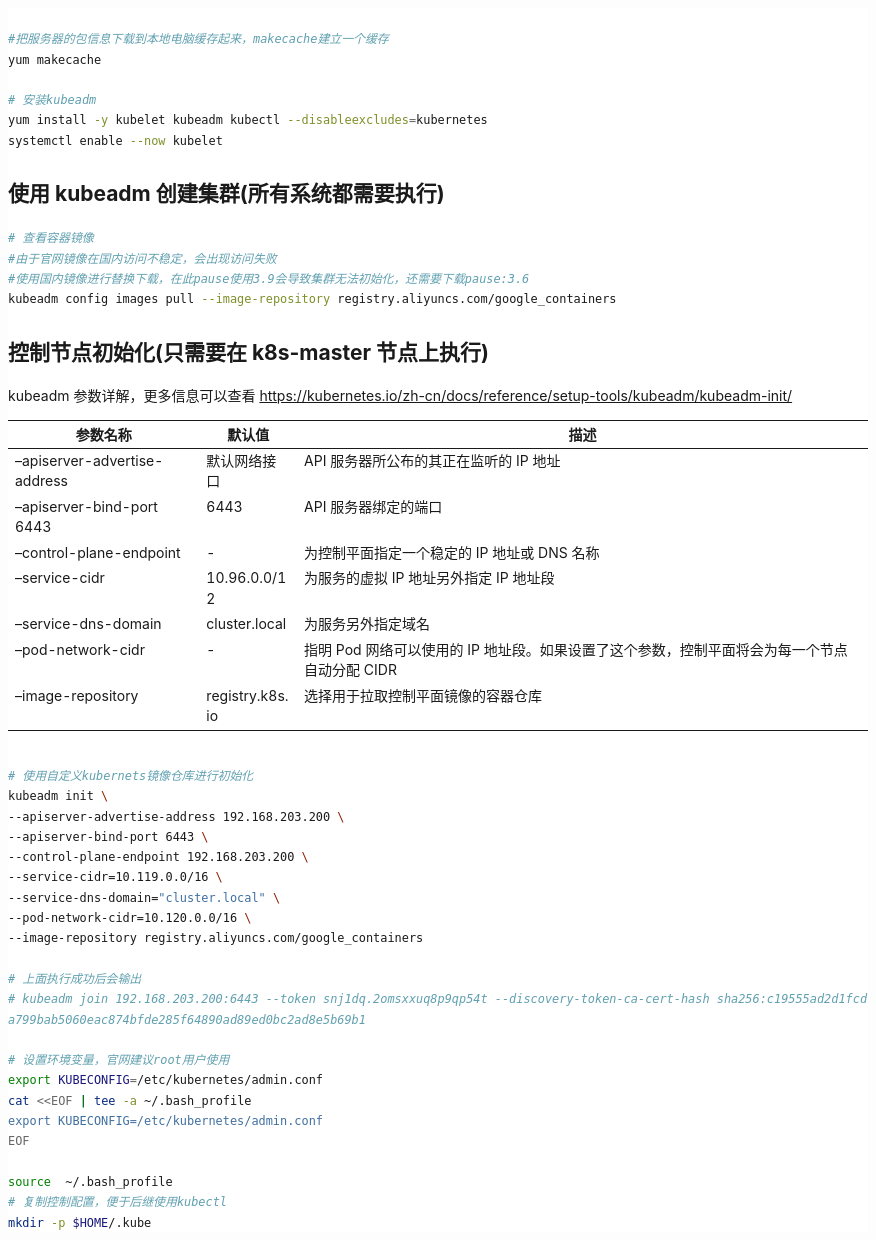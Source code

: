 ```bash

#把服务器的包信息下载到本地电脑缓存起来，makecache建立一个缓存
yum makecache

# 安装kubeadm
yum install -y kubelet kubeadm kubectl --disableexcludes=kubernetes
systemctl enable --now kubelet

```

## 使用 kubeadm 创建集群(所有系统都需要执行)

```bash
# 查看容器镜像
#由于官网镜像在国内访问不稳定，会出现访问失败
#使用国内镜像进行替换下载，在此pause使用3.9会导致集群无法初始化，还需要下载pause:3.6
kubeadm config images pull --image-repository registry.aliyuncs.com/google_containers

```

## 控制节点初始化(只需要在 k8s-master 节点上执行)

kubeadm 参数详解，更多信息可以查看 https://kubernetes.io/zh-cn/docs/reference/setup-tools/kubeadm/kubeadm-init/

| 参数名称                     | 默认值          | 描述                                                                                         |
| ---------------------------- | --------------- | -------------------------------------------------------------------------------------------- |
| –apiserver-advertise-address | 默认网络接口    | API 服务器所公布的其正在监听的 IP 地址                                                       |
| –apiserver-bind-port 6443    | 6443            | API 服务器绑定的端口                                                                         |
| –control-plane-endpoint      | -               | 为控制平面指定一个稳定的 IP 地址或 DNS 名称                                                  |
| –service-cidr                | 10.96.0.0/12    | 为服务的虚拟 IP 地址另外指定 IP 地址段                                                       |
| –service-dns-domain          | cluster.local   | 为服务另外指定域名                                                                           |
| –pod-network-cidr            | -               | 指明 Pod 网络可以使用的 IP 地址段。如果设置了这个参数，控制平面将会为每一个节点自动分配 CIDR |
| –image-repository            | registry.k8s.io | 选择用于拉取控制平面镜像的容器仓库                                                           |

```bash

# 使用自定义kubernets镜像仓库进行初始化
kubeadm init \
--apiserver-advertise-address 192.168.203.200 \
--apiserver-bind-port 6443 \
--control-plane-endpoint 192.168.203.200 \
--service-cidr=10.119.0.0/16 \
--service-dns-domain="cluster.local" \
--pod-network-cidr=10.120.0.0/16 \
--image-repository registry.aliyuncs.com/google_containers

# 上面执行成功后会输出
# kubeadm join 192.168.203.200:6443 --token snj1dq.2omsxxuq8p9qp54t --discovery-token-ca-cert-hash sha256:c19555ad2d1fcda799bab5060eac874bfde285f64890ad89ed0bc2ad8e5b69b1

# 设置环境变量，官网建议root用户使用
export KUBECONFIG=/etc/kubernetes/admin.conf
cat <<EOF | tee -a ~/.bash_profile
export KUBECONFIG=/etc/kubernetes/admin.conf
EOF

source  ~/.bash_profile
# 复制控制配置，便于后继使用kubectl
mkdir -p $HOME/.kube
```